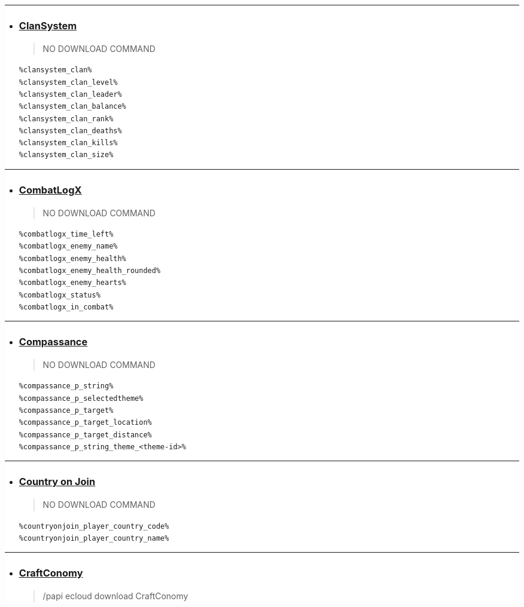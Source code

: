 ----

- ### **[ClanSystem](https://www.spigotmc.org/resources/34696/)**
  > NO DOWNLOAD COMMAND 
  
  ```
  %clansystem_clan%
  %clansystem_clan_level%
  %clansystem_clan_leader%
  %clansystem_clan_balance%
  %clansystem_clan_rank%
  %clansystem_clan_deaths%
  %clansystem_clan_kills%
  %clansystem_clan_size%
  ```

----

- ### **[CombatLogX](https://www.spigotmc.org/resources/31689/)**
  > NO DOWNLOAD COMMAND
  
  ```
  %combatlogx_time_left%
  %combatlogx_enemy_name%
  %combatlogx_enemy_health%
  %combatlogx_enemy_health_rounded%
  %combatlogx_enemy_hearts%
  %combatlogx_status%
  %combatlogx_in_combat%
  ```

----

- ### **[Compassance](https://www.spigotmc.org/resources/18327/)**
  > NO DOWNLOAD COMMAND 
  
  ```
  %compassance_p_string%
  %compassance_p_selectedtheme%
  %compassance_p_target%
  %compassance_p_target_location%
  %compassance_p_target_distance%
  %compassance_p_string_theme_<theme-id>%
  ```

----

- ### **[Country on Join](https://www.spigotmc.org/resources/34275/)**
  > NO DOWNLOAD COMMAND
  
  ```
  %countryonjoin_player_country_code%
  %countryonjoin_player_country_name%
  ```

----

- ### **[CraftConomy](https://www.spigotmc.org/resources/2395/)**
  > /papi ecloud download CraftConomy
  